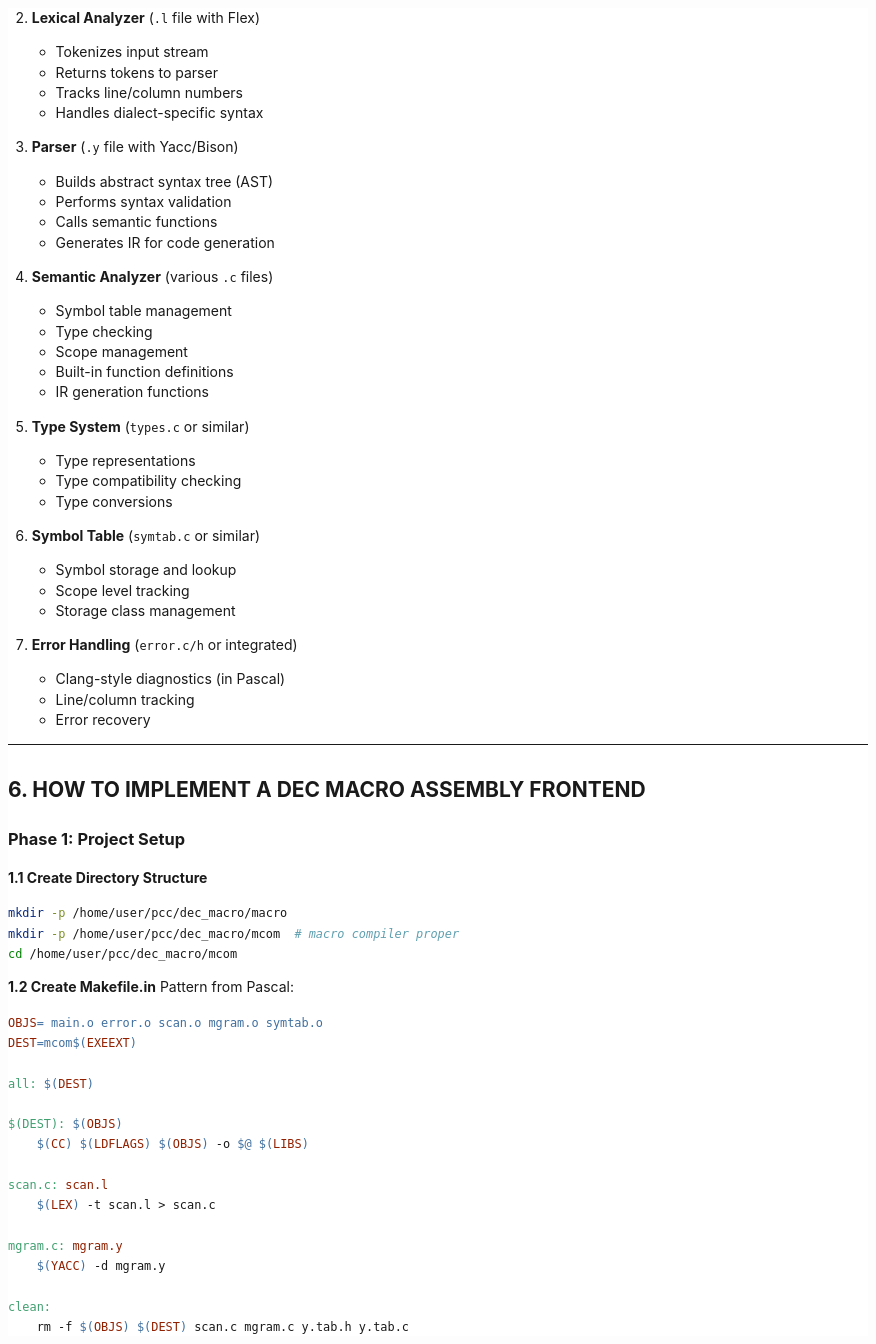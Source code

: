2. **Lexical Analyzer** (`.l` file with Flex)
   - Tokenizes input stream
   - Returns tokens to parser
   - Tracks line/column numbers
   - Handles dialect-specific syntax

3. **Parser** (`.y` file with Yacc/Bison)
   - Builds abstract syntax tree (AST)
   - Performs syntax validation
   - Calls semantic functions
   - Generates IR for code generation

4. **Semantic Analyzer** (various `.c` files)
   - Symbol table management
   - Type checking
   - Scope management
   - Built-in function definitions
   - IR generation functions

5. **Type System** (`types.c` or similar)
   - Type representations
   - Type compatibility checking
   - Type conversions

6. **Symbol Table** (`symtab.c` or similar)
   - Symbol storage and lookup
   - Scope level tracking
   - Storage class management

7. **Error Handling** (`error.c/h` or integrated)
   - Clang-style diagnostics (in Pascal)
   - Line/column tracking
   - Error recovery

---

## 6. HOW TO IMPLEMENT A DEC MACRO ASSEMBLY FRONTEND

### Phase 1: Project Setup

**1.1 Create Directory Structure**
```bash
mkdir -p /home/user/pcc/dec_macro/macro
mkdir -p /home/user/pcc/dec_macro/mcom  # macro compiler proper
cd /home/user/pcc/dec_macro/mcom
```

**1.2 Create Makefile.in**
Pattern from Pascal:
```makefile
OBJS= main.o error.o scan.o mgram.o symtab.o
DEST=mcom$(EXEEXT)

all: $(DEST)

$(DEST): $(OBJS)
    $(CC) $(LDFLAGS) $(OBJS) -o $@ $(LIBS)

scan.c: scan.l
    $(LEX) -t scan.l > scan.c

mgram.c: mgram.y
    $(YACC) -d mgram.y

clean:
    rm -f $(OBJS) $(DEST) scan.c mgram.c y.tab.h y.tab.c
```